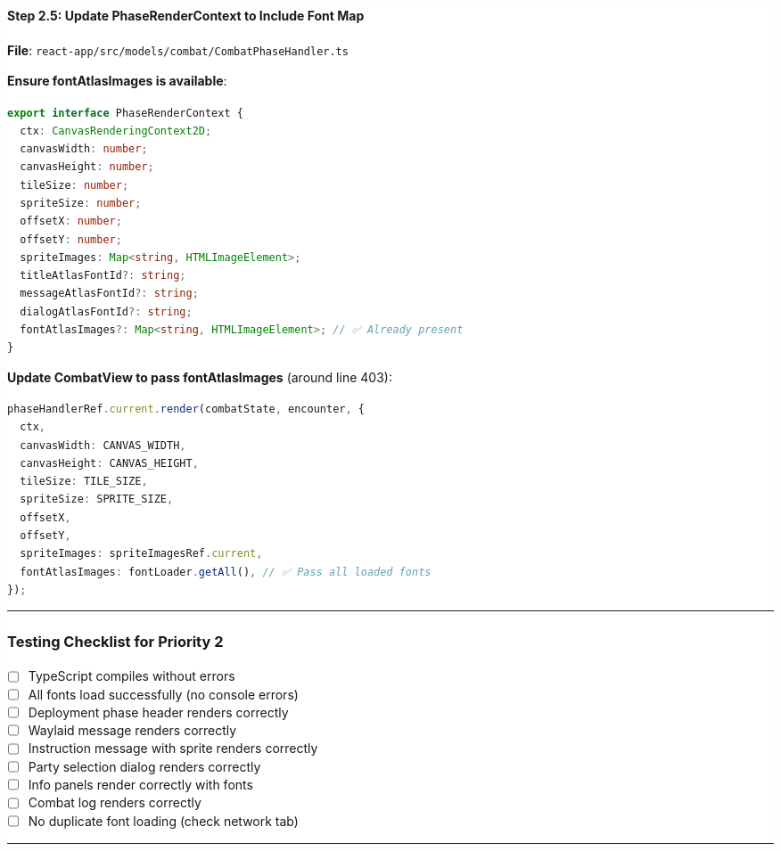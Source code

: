 
#### Step 2.5: Update PhaseRenderContext to Include Font Map
**File**: `react-app/src/models/combat/CombatPhaseHandler.ts`

**Ensure fontAtlasImages is available**:
```typescript
export interface PhaseRenderContext {
  ctx: CanvasRenderingContext2D;
  canvasWidth: number;
  canvasHeight: number;
  tileSize: number;
  spriteSize: number;
  offsetX: number;
  offsetY: number;
  spriteImages: Map<string, HTMLImageElement>;
  titleAtlasFontId?: string;
  messageAtlasFontId?: string;
  dialogAtlasFontId?: string;
  fontAtlasImages?: Map<string, HTMLImageElement>; // ✅ Already present
}
```

**Update CombatView to pass fontAtlasImages** (around line 403):
```typescript
phaseHandlerRef.current.render(combatState, encounter, {
  ctx,
  canvasWidth: CANVAS_WIDTH,
  canvasHeight: CANVAS_HEIGHT,
  tileSize: TILE_SIZE,
  spriteSize: SPRITE_SIZE,
  offsetX,
  offsetY,
  spriteImages: spriteImagesRef.current,
  fontAtlasImages: fontLoader.getAll(), // ✅ Pass all loaded fonts
});
```

---

### Testing Checklist for Priority 2

- [ ] TypeScript compiles without errors
- [ ] All fonts load successfully (no console errors)
- [ ] Deployment phase header renders correctly
- [ ] Waylaid message renders correctly
- [ ] Instruction message with sprite renders correctly
- [ ] Party selection dialog renders correctly
- [ ] Info panels render correctly with fonts
- [ ] Combat log renders correctly
- [ ] No duplicate font loading (check network tab)

---
